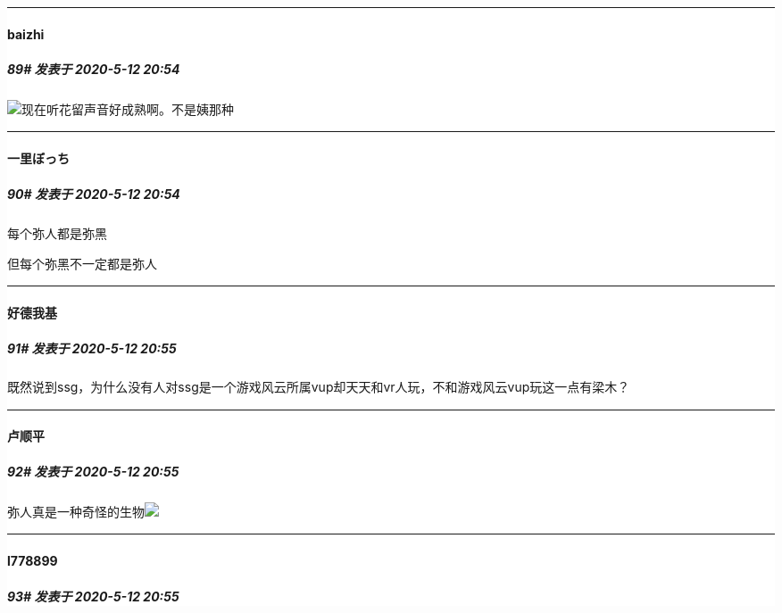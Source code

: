 -----

####  baizhi  
##### 89#       发表于 2020-5-12 20:54



<img src="https://static.saraba1st.com/image/smiley/face2017/018.png" referrerpolicy="no-referrer">现在听花留声音好成熟啊。不是姨那种







-----

####  一里ぼっち  
##### 90#       发表于 2020-5-12 20:54




每个弥人都是弥黑

但每个弥黑不一定都是弥人







-----

####  好德我基  
##### 91#       发表于 2020-5-12 20:55




既然说到ssg，为什么没有人对ssg是一个游戏风云所属vup却天天和vr人玩，不和游戏风云vup玩这一点有梁木？







-----

####  卢顺平  
##### 92#       发表于 2020-5-12 20:55




弥人真是一种奇怪的生物<img src="https://static.saraba1st.com/image/smiley/face2017/033.png" referrerpolicy="no-referrer">







-----

####  l778899  
##### 93#       发表于 2020-5-12 20:55
